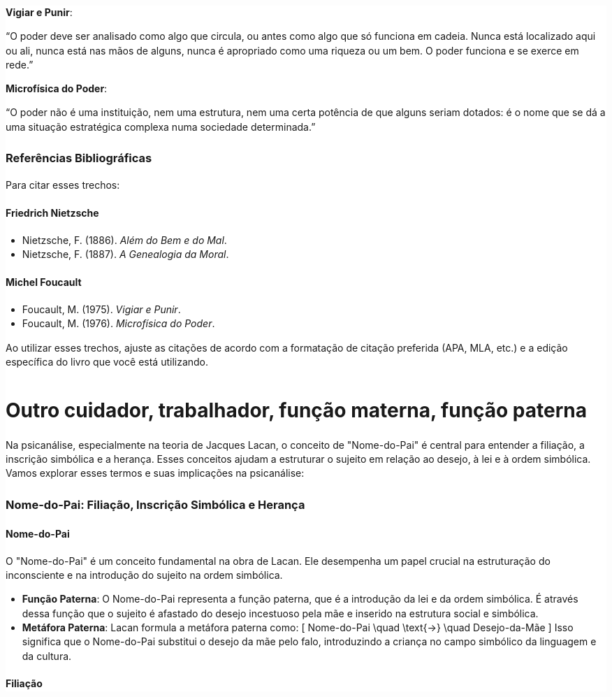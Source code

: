 **Vigiar e Punir**:

“O poder deve ser analisado como algo que circula, ou antes como algo que só funciona em cadeia. Nunca está localizado aqui ou ali, nunca está nas mãos de alguns, nunca é apropriado como uma riqueza ou um bem. O poder funciona e se exerce em rede.”

**Microfísica do Poder**:

“O poder não é uma instituição, nem uma estrutura, nem uma certa potência de que alguns seriam dotados: é o nome que se dá a uma situação estratégica complexa numa sociedade determinada.”

### Referências Bibliográficas

Para citar esses trechos:

#### Friedrich Nietzsche

- Nietzsche, F. (1886). _Além do Bem e do Mal_.
- Nietzsche, F. (1887). _A Genealogia da Moral_.

#### Michel Foucault

- Foucault, M. (1975). _Vigiar e Punir_.
- Foucault, M. (1976). _Microfísica do Poder_.

Ao utilizar esses trechos, ajuste as citações de acordo com a formatação de citação preferida (APA, MLA, etc.) e a edição específica do livro que você está utilizando.

# Outro cuidador, trabalhador, função materna, função paterna

Na psicanálise, especialmente na teoria de Jacques Lacan, o conceito de "Nome-do-Pai" é central para entender a filiação, a inscrição simbólica e a herança. Esses conceitos ajudam a estruturar o sujeito em relação ao desejo, à lei e à ordem simbólica. Vamos explorar esses termos e suas implicações na psicanálise:

### Nome-do-Pai: Filiação, Inscrição Simbólica e Herança

#### Nome-do-Pai

O "Nome-do-Pai" é um conceito fundamental na obra de Lacan. Ele desempenha um papel crucial na estruturação do inconsciente e na introdução do sujeito na ordem simbólica.

- **Função Paterna**: O Nome-do-Pai representa a função paterna, que é a introdução da lei e da ordem simbólica. É através dessa função que o sujeito é afastado do desejo incestuoso pela mãe e inserido na estrutura social e simbólica.
- **Metáfora Paterna**: Lacan formula a metáfora paterna como:
  \[
  Nome-do-Pai \quad \text{→} \quad Desejo-da-Mãe
  \]
  Isso significa que o Nome-do-Pai substitui o desejo da mãe pelo falo, introduzindo a criança no campo simbólico da linguagem e da cultura.

#### Filiação
